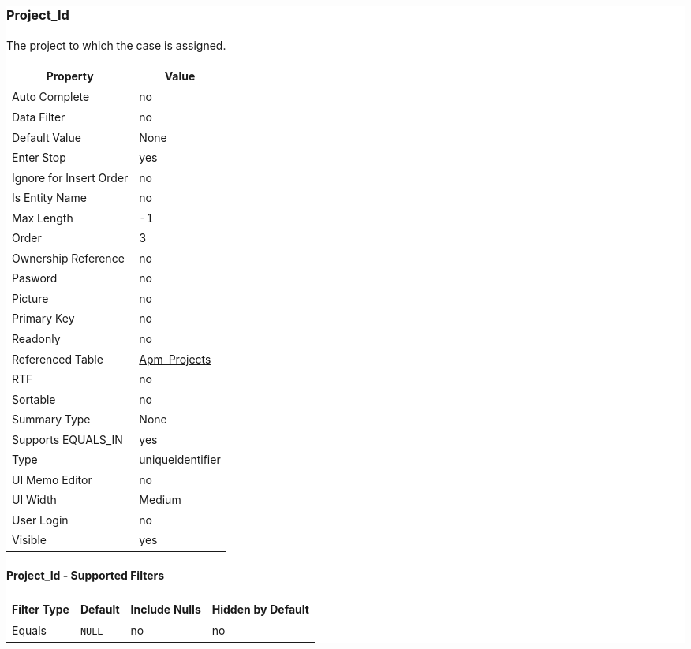 ### Project_Id


The project to which the case is assigned.

| Property | Value |
| - | - |
|Auto Complete|no|
|Data Filter|no|
|Default Value|None|
|Enter Stop|yes|
|Ignore for Insert Order|no|
|Is Entity Name|no|
|Max Length|-1|
|Order|3|
|Ownership Reference|no|
|Pasword|no|
|Picture|no|
|Primary Key|no|
|Readonly|no|
|Referenced Table|[Apm_Projects](Apm_Projects.md)|
|RTF|no|
|Sortable|no|
|Summary Type|None|
|Supports EQUALS_IN|yes|
|Type|uniqueidentifier|
|UI Memo Editor|no|
|UI Width|Medium|
|User Login|no|
|Visible|yes|

#### Project_Id - Supported Filters

| Filter Type | Default | Include Nulls | Hidden by Default |
| - | - | - | - |
|Equals|`NULL`|no|no|
